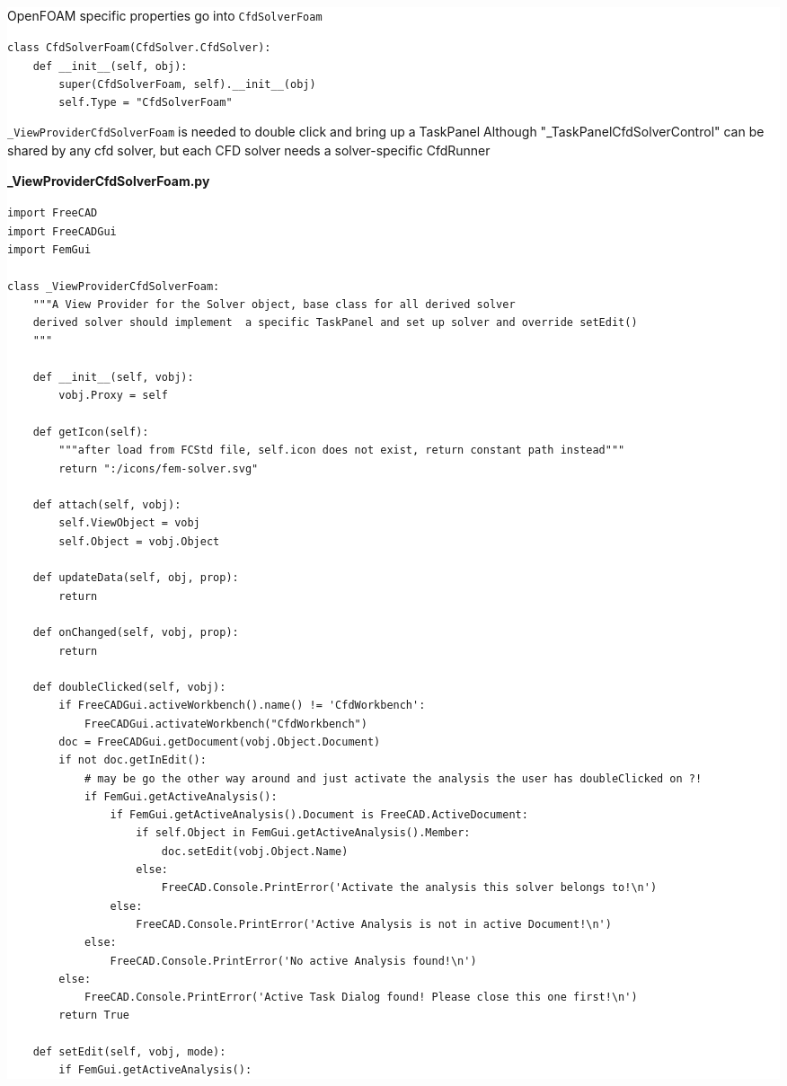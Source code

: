 OpenFOAM specific properties go into `CfdSolverFoam`


```
class CfdSolverFoam(CfdSolver.CfdSolver):
    def __init__(self, obj):
        super(CfdSolverFoam, self).__init__(obj)
        self.Type = "CfdSolverFoam"
```

`_ViewProviderCfdSolverFoam` is needed to double click and bring up a TaskPanel
Although "_TaskPanelCfdSolverControl" can be shared by any cfd solver, but each CFD solver needs a solver-specific CfdRunner

**_ViewProviderCfdSolverFoam.py**
```
import FreeCAD
import FreeCADGui
import FemGui

class _ViewProviderCfdSolverFoam:
    """A View Provider for the Solver object, base class for all derived solver
    derived solver should implement  a specific TaskPanel and set up solver and override setEdit()
    """

    def __init__(self, vobj):
        vobj.Proxy = self

    def getIcon(self):
        """after load from FCStd file, self.icon does not exist, return constant path instead"""
        return ":/icons/fem-solver.svg"

    def attach(self, vobj):
        self.ViewObject = vobj
        self.Object = vobj.Object

    def updateData(self, obj, prop):
        return

    def onChanged(self, vobj, prop):
        return

    def doubleClicked(self, vobj):
        if FreeCADGui.activeWorkbench().name() != 'CfdWorkbench':
            FreeCADGui.activateWorkbench("CfdWorkbench")
        doc = FreeCADGui.getDocument(vobj.Object.Document)
        if not doc.getInEdit():
            # may be go the other way around and just activate the analysis the user has doubleClicked on ?!
            if FemGui.getActiveAnalysis():
                if FemGui.getActiveAnalysis().Document is FreeCAD.ActiveDocument:
                    if self.Object in FemGui.getActiveAnalysis().Member:
                        doc.setEdit(vobj.Object.Name)
                    else:
                        FreeCAD.Console.PrintError('Activate the analysis this solver belongs to!\n')
                else:
                    FreeCAD.Console.PrintError('Active Analysis is not in active Document!\n')
            else:
                FreeCAD.Console.PrintError('No active Analysis found!\n')
        else:
            FreeCAD.Console.PrintError('Active Task Dialog found! Please close this one first!\n')
        return True

    def setEdit(self, vobj, mode):
        if FemGui.getActiveAnalysis():
```